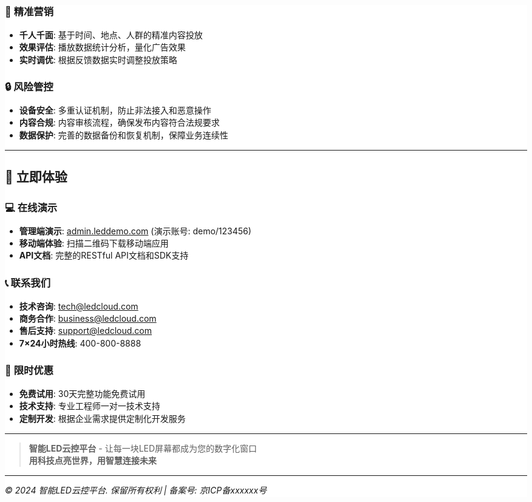 ### 🎯 **精准营销**
- **千人千面**: 基于时间、地点、人群的精准内容投放
- **效果评估**: 播放数据统计分析，量化广告效果
- **实时调优**: 根据反馈数据实时调整投放策略

### 🔒 **风险管控**
- **设备安全**: 多重认证机制，防止非法接入和恶意操作
- **内容合规**: 内容审核流程，确保发布内容符合法规要求
- **数据保护**: 完善的数据备份和恢复机制，保障业务连续性

---

## 🚀 **立即体验**

### 💻 **在线演示**
- **管理端演示**: [admin.leddemo.com](http://admin.leddemo.com) (演示账号: demo/123456)
- **移动端体验**: 扫描二维码下载移动端应用
- **API文档**: 完整的RESTful API文档和SDK支持

### 📞 **联系我们**
- **技术咨询**: tech@ledcloud.com
- **商务合作**: business@ledcloud.com  
- **售后支持**: support@ledcloud.com
- **7×24小时热线**: 400-800-8888

### 🎁 **限时优惠**
- **免费试用**: 30天完整功能免费试用
- **技术支持**: 专业工程师一对一技术支持
- **定制开发**: 根据企业需求提供定制化开发服务

---

> **智能LED云控平台** - 让每一块LED屏幕都成为您的数字化窗口  
> **用科技点亮世界，用智慧连接未来**

---

*© 2024 智能LED云控平台. 保留所有权利 | 备案号: 京ICP备xxxxxx号*